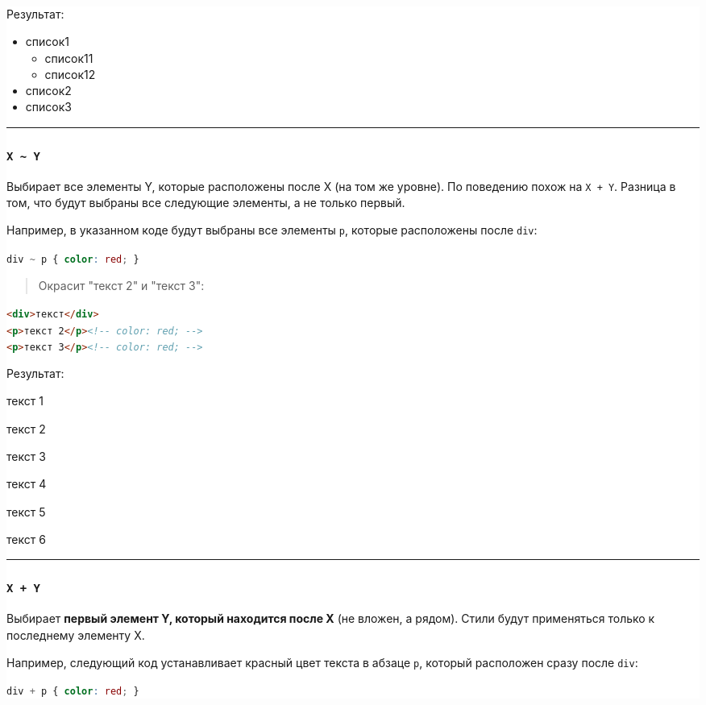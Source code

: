 Результат:
<ul class="parentxy">
	<li> список1
		<ul class="child">
			<li>список11</li>
			<li>список12</li>
		</ul>
	</li><!-- затронет -->
	<li>список2</li><!-- затронет -->
	<li>список3</li><!-- затронет -->
</ul>

---

### `Х ~ Y`

Выбирает все элементы Y, которые расположены после X (на том же уровне). По поведению похож на `X + Y`. Разница в том, что будут выбраны все следующие элементы, а не только первый.

Например, в указанном коде будут выбраны все элементы `p`, которые расположены после `div`:

```css
div ~ p { color: red; }
```

> Окрасит "текст 2" и "текст 3":
```html
<div>текст</div>
<p>текст 2</p><!-- color: red; -->
<p>текст 3</p><!-- color: red; -->
```

Результат:
<section class="parentxy2">
	<div>текст 1</div>
	<p>текст 2</p>
	<p>текст 3</p>
	<div>текст 4</div>
	<p>текст 5</p>
	<p>текст 6</p>
</section>

---

### `Х + Y`

Выбирает **первый элемент Y, который находится после X** (не вложен, а рядом). Стили будут применяться только к последнему элементу X.

Например, следующий код устанавливает красный цвет текста в абзаце `p`, который расположен сразу после `div`:

```css
div + p { color: red; }
```
